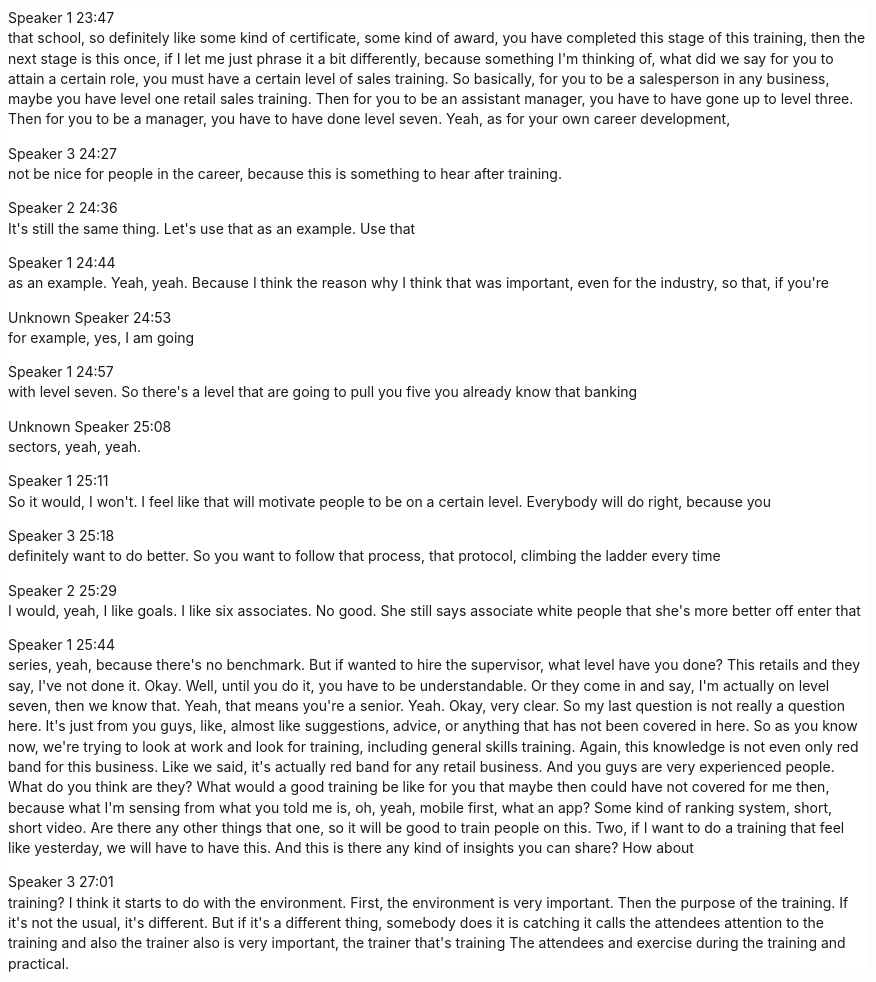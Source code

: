Speaker 1  23:47  
that school, so definitely like some kind of certificate, some kind of award, you have completed this stage of this training, then the next stage is this once, if I let me just phrase it a bit differently, because something I'm thinking of, what did we say for you to attain a certain role, you must have a certain level of sales training. So basically, for you to be a salesperson in any business, maybe you have level one retail sales training. Then for you to be an assistant manager, you have to have gone up to level three. Then for you to be a manager, you have to have done level seven. Yeah, as for your own career development,

Speaker 3  24:27  
not be nice for people in the career, because this is something to hear after training.

Speaker 2  24:36  
It's still the same thing. Let's use that as an example. Use that

Speaker 1  24:44  
as an example. Yeah, yeah. Because I think the reason why I think that was important, even for the industry, so that, if you're

Unknown Speaker  24:53  
for example, yes, I am going

Speaker 1  24:57  
with level seven. So there's a level that are going to pull you five you already know that banking

Unknown Speaker  25:08  
sectors, yeah, yeah.

Speaker 1  25:11  
So it would, I won't. I feel like that will motivate people to be on a certain level. Everybody will do right, because you

Speaker 3  25:18  
definitely want to do better. So you want to follow that process, that protocol, climbing the ladder every time

Speaker 2  25:29  
I would, yeah, I like goals. I like six associates. No good. She still says associate white people that she's more better off enter that

Speaker 1  25:44  
series, yeah, because there's no benchmark. But if wanted to hire the supervisor, what level have you done? This retails and they say, I've not done it. Okay. Well, until you do it, you have to be understandable. Or they come in and say, I'm actually on level seven, then we know that. Yeah, that means you're a senior. Yeah. Okay, very clear. So my last question is not really a question here. It's just from you guys, like, almost like suggestions, advice, or anything that has not been covered in here. So as you know now, we're trying to look at work and look for training, including general skills training. Again, this knowledge is not even only red band for this business. Like we said, it's actually red band for any retail business. And you guys are very experienced people. What do you think are they? What would a good training be like for you that maybe then could have not covered for me then, because what I'm sensing from what you told me is, oh, yeah, mobile first, what an app? Some kind of ranking system, short, short video. Are there any other things that one, so it will be good to train people on this. Two, if I want to do a training that feel like yesterday, we will have to have this. And this is there any kind of insights you can share? How about

Speaker 3  27:01  
training? I think it starts to do with the environment. First, the environment is very important. Then the purpose of the training. If it's not the usual, it's different. But if it's a different thing, somebody does it is catching it calls the attendees attention to the training and also the trainer also is very important, the trainer that's training The attendees and exercise during the training and practical.
